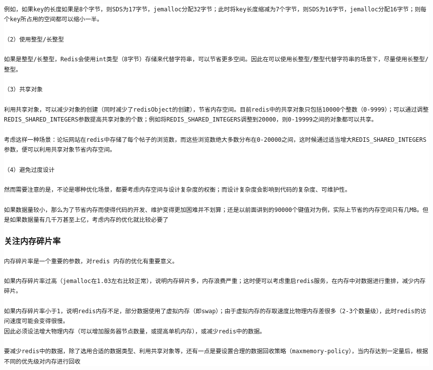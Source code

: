     例如，如果key的长度如果是8个字节，则SDS为17字节，jemalloc分配32字节；此时将key长度缩减为7个字节，则SDS为16字节，jemalloc分配16字节；则每个key所占用的空间都可以缩小一半。
    
    （2）使用整型/长整型
    
    如果是整型/长整型，Redis会使用int类型（8字节）存储来代替字符串，可以节省更多空间。因此在可以使用长整型/整型代替字符串的场景下，尽量使用长整型/整型。
    
    （3）共享对象
    
    利用共享对象，可以减少对象的创建（同时减少了redisObject的创建），节省内存空间。目前redis中的共享对象只包括10000个整数（0-9999）；可以通过调整REDIS_SHARED_INTEGERS参数提高共享对象的个数；例如将REDIS_SHARED_INTEGERS调整到20000，则0-19999之间的对象都可以共享。
    
    考虑这样一种场景：论坛网站在redis中存储了每个帖子的浏览数，而这些浏览数绝大多数分布在0-20000之间，这时候通过适当增大REDIS_SHARED_INTEGERS参数，便可以利用共享对象节省内存空间。
    
    （4）避免过度设计
    
    然而需要注意的是，不论是哪种优化场景，都要考虑内存空间与设计复杂度的权衡；而设计复杂度会影响到代码的复杂度、可维护性。
    
    如果数据量较小，那么为了节省内存而使得代码的开发、维护变得更加困难并不划算；还是以前面讲到的90000个键值对为例，实际上节省的内存空间只有几MB。但是如果数据量有几千万甚至上亿，考虑内存的优化就比较必要了
### 关注内存碎片率
    内存碎片率是一个重要的参数，对redis 内存的优化有重要意义。
    
    如果内存碎片率过高（jemalloc在1.03左右比较正常），说明内存碎片多，内存浪费严重；这时便可以考虑重启redis服务，在内存中对数据进行重排，减少内存碎片。
    
    如果内存碎片率小于1，说明redis内存不足，部分数据使用了虚拟内存（即swap）；由于虚拟内存的存取速度比物理内存差很多（2-3个数量级），此时redis的访问速度可能会变得很慢。
    因此必须设法增大物理内存（可以增加服务器节点数量，或提高单机内存），或减少redis中的数据。
    
    要减少redis中的数据，除了选用合适的数据类型、利用共享对象等，还有一点是要设置合理的数据回收策略（maxmemory-policy），当内存达到一定量后，根据不同的优先级对内存进行回收                                
